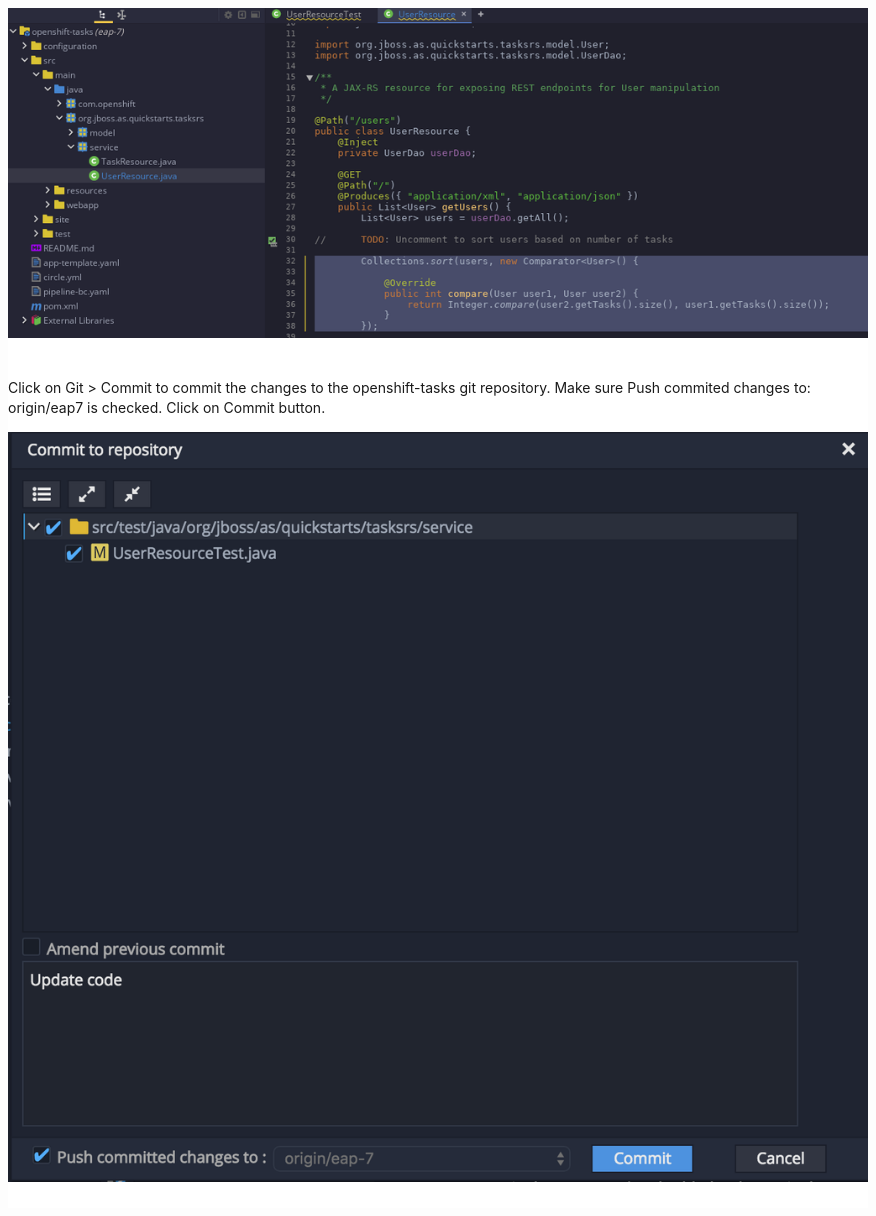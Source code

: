 <img src="images/che-user_resource_fix.png" width="900"><br/><br>


Click on Git > Commit to commit the changes to the openshift-tasks git repository. Make sure Push commited changes to: origin/eap7 is checked. Click on Commit button.

<img src="images/che-commit.png" width="900"><br/><br>
